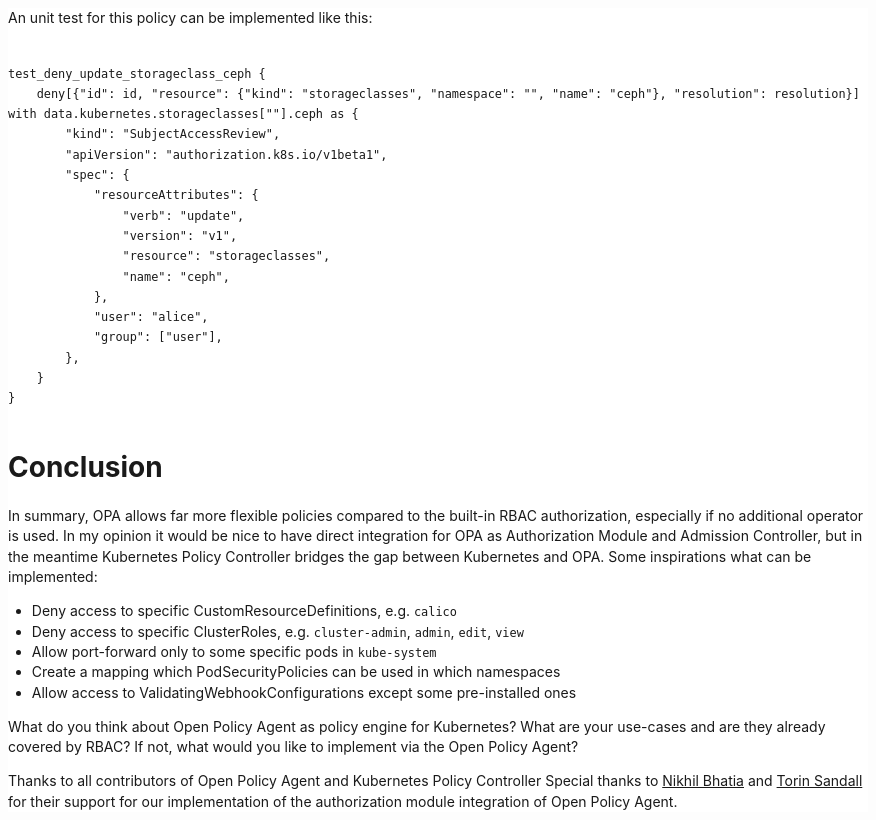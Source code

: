 An unit test for this policy can be implemented like this:

````

test_deny_update_storageclass_ceph {
	deny[{"id": id, "resource": {"kind": "storageclasses", "namespace": "", "name": "ceph"}, "resolution": resolution}] with data.kubernetes.storageclasses[""].ceph as {
		"kind": "SubjectAccessReview",
		"apiVersion": "authorization.k8s.io/v1beta1",
		"spec": {
			"resourceAttributes": {
				"verb": "update",
				"version": "v1",
				"resource": "storageclasses",
				"name": "ceph",
			},
			"user": "alice",
			"group": ["user"],
		},
	}
}
````

# Conclusion

In summary, OPA allows far more flexible policies compared to the built-in RBAC authorization, especially if no additional operator is used. In my opinion it would be nice to have direct integration for OPA as Authorization Module and Admission Controller, but in the meantime Kubernetes Policy Controller bridges the gap between Kubernetes and OPA. Some inspirations what can be implemented:
* Deny access to specific CustomResourceDefinitions, e.g. `calico`
* Deny access to specific ClusterRoles, e.g. `cluster-admin`, `admin`, `edit`, `view`
* Allow port-forward only to some specific pods in `kube-system`
* Create a mapping which PodSecurityPolicies can be used in which namespaces
* Allow access to ValidatingWebhookConfigurations except some pre-installed ones

What do you think about Open Policy Agent as policy engine for Kubernetes? What are your use-cases and are they already covered by RBAC? If not, what would you like to implement via the Open Policy Agent?

Thanks to all contributors of Open Policy Agent and Kubernetes Policy Controller Special thanks to [Nikhil Bhatia](https://github.com/rite2nikhil) and [Torin Sandall](https://github.com/tsandall) for their support for our implementation of the authorization module integration of Open Policy Agent.